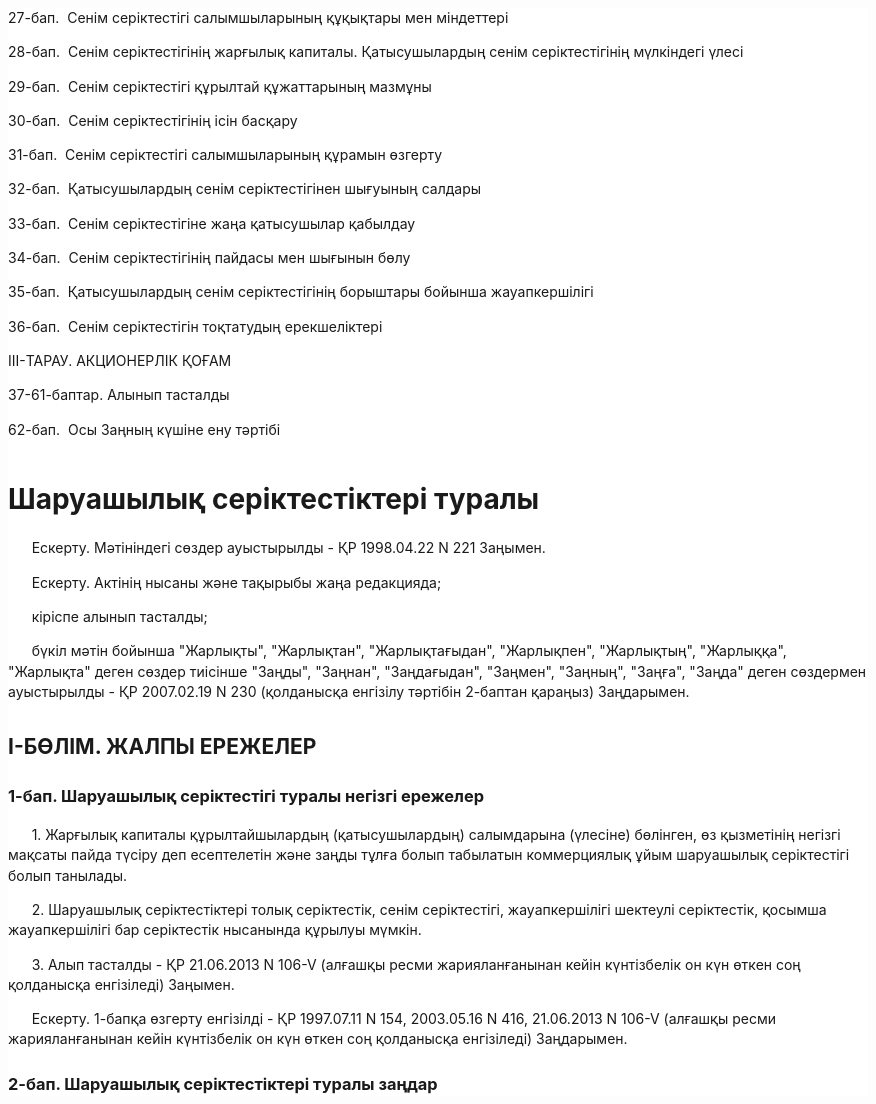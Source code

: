27-бап.  Сенiм серiктестiгi салымшыларының құқықтары мен мiндеттерi

28-бап.  Сенiм серiктестiгiнiң жарғылық капиталы. Қатысушылардың сенiм серiктестiгiнiң мүлкiндегi үлесi

29-бап.  Сенiм серiктестiгi құрылтай құжаттарының мазмұны

30-бап.  Сенiм серiктестiгiнiң iсiн басқару

31-бап.  Сенiм серiктестiгi салымшыларының құрамын өзгерту

32-бап.  Қатысушылардың сенiм серiктестiгiнен шығуының салдары

33-бап.  Сенiм серiктестiгiне жаңа қатысушылар қабылдау

34-бап.  Сенiм серiктестiгiнiң пайдасы мен шығынын бөлу

35-бап.  Қатысушылардың сенiм серiктестiгiнiң борыштары бойынша жауапкершiлiгi

36-бап.  Сенiм серiктестiгiн тоқтатудың ерекшелiктерi

III-ТАРАУ. АКЦИОНЕРЛІК ҚОҒАМ

37-61-баптар. Алынып тасталды

62-бап.  Осы Заңның күшiне ену тәртiбi

# Шаруашылық серіктестіктері туралы

      Ескерту. Мәтiнiндегi сөздер ауыстырылды - ҚР 1998.04.22 N 221 Заңымен.

      Ескерту. Актінің нысаны және тақырыбы жаңа редакцияда;

      кіріспе алынып тасталды;

      бүкіл мәтін бойынша "Жарлықты", "Жарлықтан", "Жарлықтағыдан", "Жарлықпен", "Жарлықтың", "Жарлыққа", "Жарлықта" деген сөздер тиісінше "Заңды", "Заңнан", "Заңдағыдан", "Заңмен", "Заңның", "Заңға", "Заңда" деген сөздермен ауыстырылды - ҚР 2007.02.19 N 230 (қолданысқа енгізілу тәртібін 2-баптан қараңыз) Заңдарымен.

## I-БӨЛIМ. ЖАЛПЫ ЕРЕЖЕЛЕР

### 1-бап. Шаруашылық серiктестiгi туралы негiзгi ережелер

      1. Жарғылық капиталы құрылтайшылардың (қатысушылардың) салымдарына (үлесiне) бөлiнген, өз қызметiнiң негiзгi мақсаты пайда түсiру деп есептелетiн және заңды тұлға болып табылатын коммерциялық ұйым шаруашылық серiктестiгi болып танылады.

      2. Шаруашылық серiктестiктерi толық серiктестiк, сенiм серiктестiгi, жауапкершiлiгi шектеулi серiктестiк, қосымша жауапкершiлiгi бар серiктестiк нысанында құрылуы мүмкiн.

      3. Алып тасталды - ҚР 21.06.2013 N 106-V (алғашқы ресми жарияланғанынан кейін күнтізбелік он күн өткен соң қолданысқа енгізіледі) Заңымен.

      Ескерту. 1-бапқа өзгерту енгізiлдi - ҚР 1997.07.11 N 154, 2003.05.16 N 416, 21.06.2013 N 106-V (алғашқы ресми жарияланғанынан кейін күнтізбелік он күн өткен соң қолданысқа енгізіледі) Заңдарымен.

### 2-бап. Шаруашылық серiктестiктерi туралы заңдар
